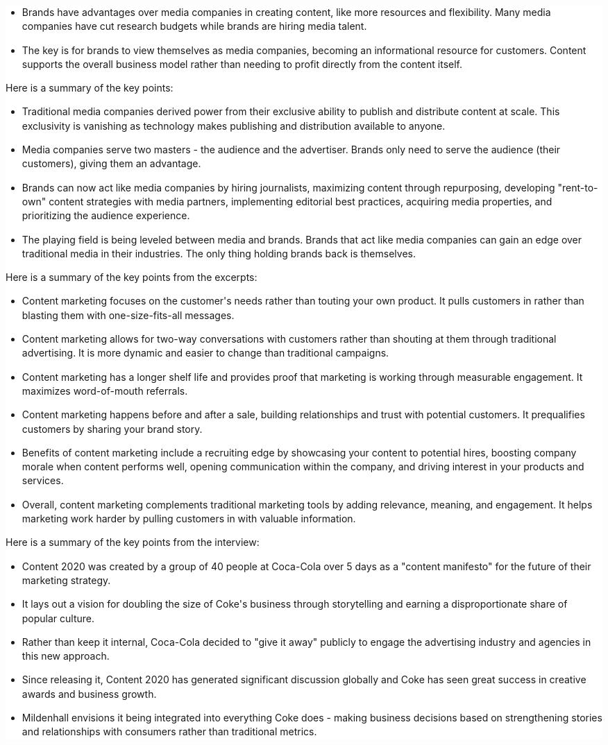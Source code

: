 - Brands have advantages over media companies in creating content, like more resources and flexibility. Many media companies have cut research budgets while brands are hiring media talent.

- The key is for brands to view themselves as media companies, becoming an informational resource for customers. Content supports the overall business model rather than needing to profit directly from the content itself.

 Here is a summary of the key points:

- Traditional media companies derived power from their exclusive ability to publish and distribute content at scale. This exclusivity is vanishing as technology makes publishing and distribution available to anyone.

- Media companies serve two masters - the audience and the advertiser. Brands only need to serve the audience (their customers), giving them an advantage. 

- Brands can now act like media companies by hiring journalists, maximizing content through repurposing, developing "rent-to-own" content strategies with media partners, implementing editorial best practices, acquiring media properties, and prioritizing the audience experience.

- The playing field is being leveled between media and brands. Brands that act like media companies can gain an edge over traditional media in their industries. The only thing holding brands back is themselves.

 Here is a summary of the key points from the excerpts:

- Content marketing focuses on the customer's needs rather than touting your own product. It pulls customers in rather than blasting them with one-size-fits-all messages. 

- Content marketing allows for two-way conversations with customers rather than shouting at them through traditional advertising. It is more dynamic and easier to change than traditional campaigns.

- Content marketing has a longer shelf life and provides proof that marketing is working through measurable engagement. It maximizes word-of-mouth referrals.

- Content marketing happens before and after a sale, building relationships and trust with potential customers. It prequalifies customers by sharing your brand story.

- Benefits of content marketing include a recruiting edge by showcasing your content to potential hires, boosting company morale when content performs well, opening communication within the company, and driving interest in your products and services.

- Overall, content marketing complements traditional marketing tools by adding relevance, meaning, and engagement. It helps marketing work harder by pulling customers in with valuable information.

 Here is a summary of the key points from the interview:

- Content 2020 was created by a group of 40 people at Coca-Cola over 5 days as a "content manifesto" for the future of their marketing strategy. 

- It lays out a vision for doubling the size of Coke's business through storytelling and earning a disproportionate share of popular culture. 

- Rather than keep it internal, Coca-Cola decided to "give it away" publicly to engage the advertising industry and agencies in this new approach. 

- Since releasing it, Content 2020 has generated significant discussion globally and Coke has seen great success in creative awards and business growth. 

- Mildenhall envisions it being integrated into everything Coke does - making business decisions based on strengthening stories and relationships with consumers rather than traditional metrics.
